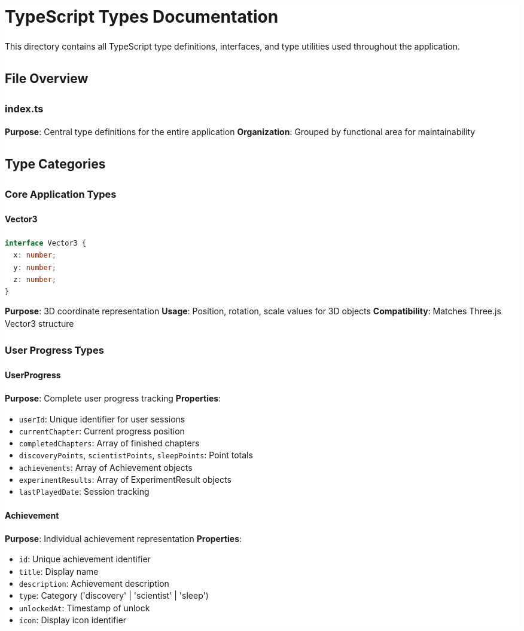 # TypeScript Types Documentation

This directory contains all TypeScript type definitions, interfaces, and type utilities used throughout the application.

## File Overview

### index.ts
**Purpose**: Central type definitions for the entire application
**Organization**: Grouped by functional area for maintainability

## Type Categories

### Core Application Types

#### Vector3
```typescript
interface Vector3 {
  x: number;
  y: number;
  z: number;
}
```
**Purpose**: 3D coordinate representation
**Usage**: Position, rotation, scale values for 3D objects
**Compatibility**: Matches Three.js Vector3 structure

### User Progress Types

#### UserProgress
**Purpose**: Complete user progress tracking
**Properties**:
- `userId`: Unique identifier for user sessions
- `currentChapter`: Current progress position
- `completedChapters`: Array of finished chapters
- `discoveryPoints`, `scientistPoints`, `sleepPoints`: Point totals
- `achievements`: Array of Achievement objects
- `experimentResults`: Array of ExperimentResult objects
- `lastPlayedDate`: Session tracking

#### Achievement
**Purpose**: Individual achievement representation
**Properties**:
- `id`: Unique achievement identifier
- `title`: Display name
- `description`: Achievement description
- `type`: Category ('discovery' | 'scientist' | 'sleep')
- `unlockedAt`: Timestamp of unlock
- `icon`: Display icon identifier
